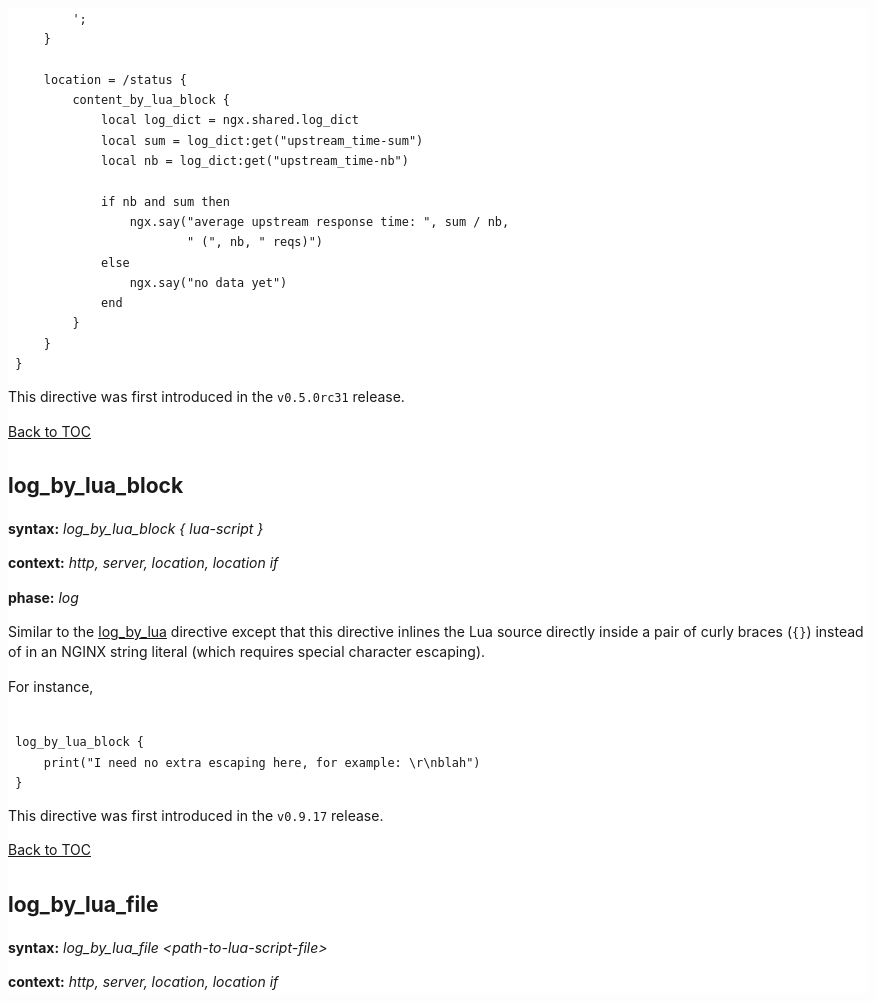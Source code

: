 ```nginx
         ';
     }

     location = /status {
         content_by_lua_block {
             local log_dict = ngx.shared.log_dict
             local sum = log_dict:get("upstream_time-sum")
             local nb = log_dict:get("upstream_time-nb")

             if nb and sum then
                 ngx.say("average upstream response time: ", sum / nb,
                         " (", nb, " reqs)")
             else
                 ngx.say("no data yet")
             end
         }
     }
 }
```

This directive was first introduced in the `v0.5.0rc31` release.

[Back to TOC](#directives)

log_by_lua_block
----------------

**syntax:** *log_by_lua_block { lua-script }*

**context:** *http, server, location, location if*

**phase:** *log*

Similar to the [log_by_lua](#log_by_lua) directive except that this directive inlines
the Lua source directly
inside a pair of curly braces (`{}`) instead of in an NGINX string literal (which requires
special character escaping).

For instance,

```nginx

 log_by_lua_block {
     print("I need no extra escaping here, for example: \r\nblah")
 }
```

This directive was first introduced in the `v0.9.17` release.

[Back to TOC](#directives)

log_by_lua_file
---------------

**syntax:** *log_by_lua_file &lt;path-to-lua-script-file&gt;*

**context:** *http, server, location, location if*
